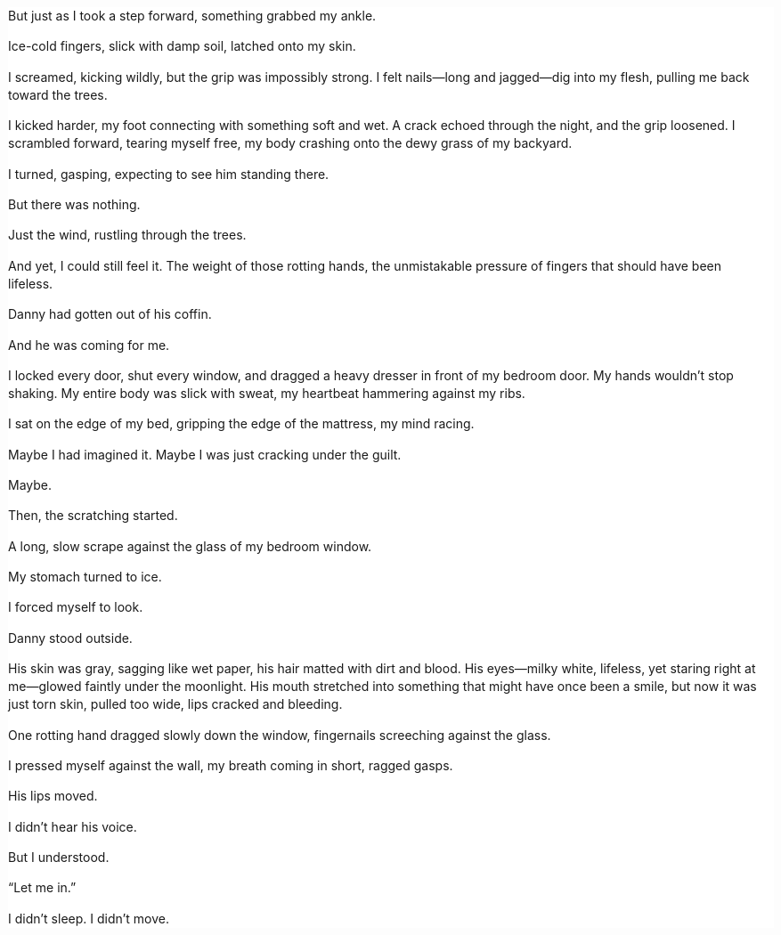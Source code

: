 But just as I took a step forward, something grabbed my ankle.  

Ice-cold fingers, slick with damp soil, latched onto my skin.  

I screamed, kicking wildly, but the grip was impossibly strong. I felt nails—long and jagged—dig into my flesh, pulling me back toward the trees.  

I kicked harder, my foot connecting with something soft and wet. A crack echoed through the night, and the grip loosened. I scrambled forward, tearing myself free, my body crashing onto the dewy grass of my backyard.  

I turned, gasping, expecting to see him standing there.  

But there was nothing.  

Just the wind, rustling through the trees.  

And yet, I could still feel it. The weight of those rotting hands, the unmistakable pressure of fingers that should have been lifeless.  

Danny had gotten out of his coffin. 

And he was coming for me.    

I locked every door, shut every window, and dragged a heavy dresser in front of my bedroom door. My hands wouldn’t stop shaking. My entire body was slick with sweat, my heartbeat hammering against my ribs.  

I sat on the edge of my bed, gripping the edge of the mattress, my mind racing.  

Maybe I had imagined it. Maybe I was just cracking under the guilt.  

Maybe.  

Then, the scratching started.  

A long, slow scrape against the glass of my bedroom window.  

My stomach turned to ice.  

I forced myself to look.  

Danny stood outside.  

His skin was gray, sagging like wet paper, his hair matted with dirt and blood. His eyes—milky white, lifeless, yet staring right at me—glowed faintly under the moonlight. His mouth stretched into something that might have once been a smile, but now it was just torn skin, pulled too wide, lips cracked and bleeding. 

One rotting hand dragged slowly down the window, fingernails screeching against the glass.  

I pressed myself against the wall, my breath coming in short, ragged gasps.  

His lips moved.  

I didn’t hear his voice.  

But I understood.  

“Let me in.” 

I didn’t sleep. I didn’t move.  
